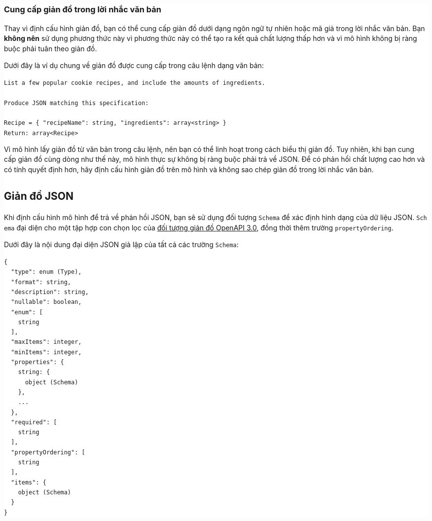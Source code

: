 ### Cung cấp giản đồ trong lời nhắc văn bản

Thay vì định cấu hình giản đồ, bạn có thể cung cấp giản đồ dưới dạng ngôn ngữ tự nhiên hoặc mã giả trong lời nhắc văn bản. Bạn **không nên** sử dụng phương thức này vì phương thức này có thể tạo ra kết quả chất lượng thấp hơn và vì mô hình không bị ràng buộc phải tuân theo giản đồ.

Dưới đây là ví dụ chung về giản đồ được cung cấp trong câu lệnh dạng văn bản:

```
List a few popular cookie recipes, and include the amounts of ingredients.

Produce JSON matching this specification:

Recipe = { "recipeName": string, "ingredients": array<string> }
Return: array<Recipe>
```

Vì mô hình lấy giản đồ từ văn bản trong câu lệnh, nên bạn có thể linh hoạt trong cách biểu thị giản đồ. Tuy nhiên, khi bạn cung cấp giản đồ cùng dòng như thế này, mô hình thực sự không bị ràng buộc phải trả về JSON. Để có phản hồi chất lượng cao hơn và có tính quyết định hơn, hãy định cấu hình giản đồ trên mô hình và không sao chép giản đồ trong lời nhắc văn bản.

## Giản đồ JSON

Khi định cấu hình mô hình để trả về phản hồi JSON, bạn sẽ sử dụng đối tượng `Schema` để xác định hình dạng của dữ liệu JSON. `Schema` đại diện cho một tập hợp con chọn lọc của [đối tượng giản đồ OpenAPI 3.0](https://spec.openapis.org/oas/v3.0.3#schema-object), đồng thời thêm trường `propertyOrdering`.

Dưới đây là nội dung đại diện JSON giả lập của tất cả các trường `Schema`:

```
{
  "type": enum (Type),
  "format": string,
  "description": string,
  "nullable": boolean,
  "enum": [
    string
  ],
  "maxItems": integer,
  "minItems": integer,
  "properties": {
    string: {
      object (Schema)
    },
    ...
  },
  "required": [
    string
  ],
  "propertyOrdering": [
    string
  ],
  "items": {
    object (Schema)
  }
}
```
